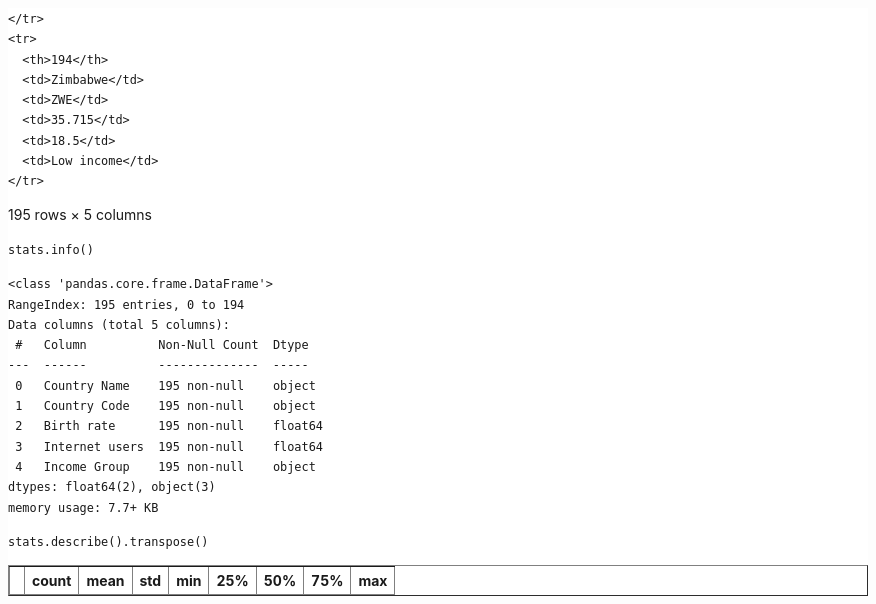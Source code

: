     </tr>
    <tr>
      <th>194</th>
      <td>Zimbabwe</td>
      <td>ZWE</td>
      <td>35.715</td>
      <td>18.5</td>
      <td>Low income</td>
    </tr>
  </tbody>
</table>
<p>195 rows × 5 columns</p>
</div>




```python
stats.info()
```

    <class 'pandas.core.frame.DataFrame'>
    RangeIndex: 195 entries, 0 to 194
    Data columns (total 5 columns):
     #   Column          Non-Null Count  Dtype  
    ---  ------          --------------  -----  
     0   Country Name    195 non-null    object 
     1   Country Code    195 non-null    object 
     2   Birth rate      195 non-null    float64
     3   Internet users  195 non-null    float64
     4   Income Group    195 non-null    object 
    dtypes: float64(2), object(3)
    memory usage: 7.7+ KB
    


```python
stats.describe().transpose()
```




<div>
<style scoped>
    .dataframe tbody tr th:only-of-type {
        vertical-align: middle;
    }

    .dataframe tbody tr th {
        vertical-align: top;
    }

    .dataframe thead th {
        text-align: right;
    }
</style>
<table border="1" class="dataframe">
  <thead>
    <tr style="text-align: right;">
      <th></th>
      <th>count</th>
      <th>mean</th>
      <th>std</th>
      <th>min</th>
      <th>25%</th>
      <th>50%</th>
      <th>75%</th>
      <th>max</th>